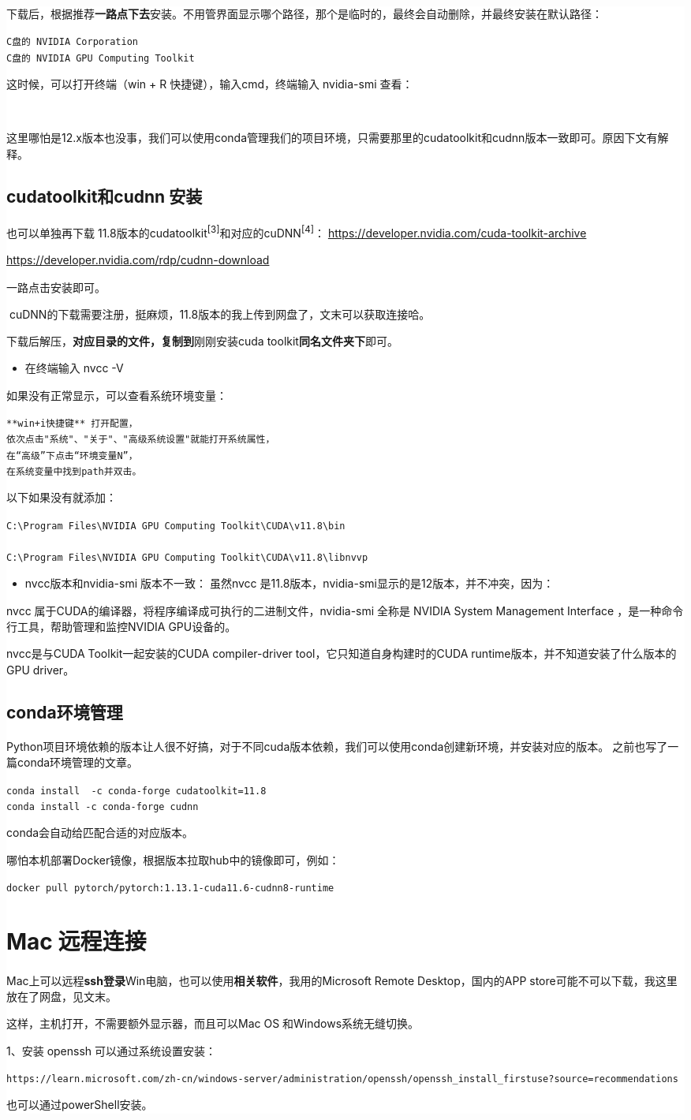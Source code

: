 <p data-tool="mdnice编辑器">下载后，根据推荐<strong>一路点下去</strong>安装。不用管界面显示哪个路径，那个是临时的，最终会自动删除，并最终安装在默认路径：</p>
<pre class="custom" data-tool="mdnice编辑器"><code class="hljs">C盘的&nbsp;NVIDIA&nbsp;Corporation<br>C盘的&nbsp;NVIDIA&nbsp;GPU&nbsp;Computing&nbsp;Toolkit<br></code></pre>
<p data-tool="mdnice编辑器">这时候，可以打开终端（win + R 快捷键），输入cmd，终端输入 nvidia-smi 查看：</p>
<figure data-tool="mdnice编辑器"><img src="https://files.mdnice.com/user/38578/20541106-d2b5-494c-a27a-4cb1d3f71783.png" alt=""></figure>
<p data-tool="mdnice编辑器">这里哪怕是12.x版本也没事，我们可以使用conda管理我们的项目环境，只需要那里的cudatoolkit和cudnn版本一致即可。原因下文有解释。</p>
<h2 data-tool="mdnice编辑器"><span class="prefix"></span><span class="content">cudatoolkit和cudnn 安装</span><span class="suffix"></span></h2>
<p data-tool="mdnice编辑器">也可以单独再下载 11.8版本的<span class="footnote-word">cudatoolkit</span><sup class="footnote-ref">[3]</sup>和对应的<span class="footnote-word">cuDNN</span><sup class="footnote-ref">[4]</sup>：
<a href="https://developer.nvidia.com/cuda-toolkit-archive">https://developer.nvidia.com/cuda-toolkit-archive</a></p>
<p data-tool="mdnice编辑器"><a href="https://developer.nvidia.com/rdp/cudnn-download">https://developer.nvidia.com/rdp/cudnn-download</a></p>
<p data-tool="mdnice编辑器">一路点击安装即可。</p>
<p data-tool="mdnice编辑器"><img src="https://files.mdnice.com/user/38578/89340968-fc48-457c-8a78-6d69e210544b.png" alt="">
cuDNN的下载需要注册，挺麻烦，11.8版本的我上传到网盘了，文末可以获取连接哈。</p>
<p data-tool="mdnice编辑器">下载后解压，<strong>对应目录的文件，复制到</strong>刚刚安装cuda toolkit<strong>同名文件夹下</strong>即可。</p>
<ul data-tool="mdnice编辑器">
<li><section>在终端输入 nvcc -V
<img src="https://files.mdnice.com/user/38578/c4053186-3ac0-45b2-abc1-e8e6b7c8430f.png" alt=""></section></li></ul>
<p data-tool="mdnice编辑器">如果没有正常显示，可以查看系统环境变量：</p>
<pre class="custom" data-tool="mdnice编辑器"><code class="hljs">**win+i快捷键**&nbsp;打开配置，<br>依次点击<span class="hljs-string">"系统"</span>、<span class="hljs-string">"关于"</span>、<span class="hljs-string">"高级系统设置"</span>就能打开系统属性，<br>在“高级”下点击“环境变量N”，<br>在系统变量中找到path并双击。&nbsp;<br></code></pre>
<p data-tool="mdnice编辑器">以下如果没有就添加：</p>
<pre class="custom" data-tool="mdnice编辑器"><code class="hljs">C:\Program&nbsp;Files\NVIDIA&nbsp;GPU&nbsp;Computing&nbsp;Toolkit\CUDA\v11.8\bin<br><br>C:\Program&nbsp;Files\NVIDIA&nbsp;GPU&nbsp;Computing&nbsp;Toolkit\CUDA\v11.8\libnvvp<br></code></pre>
<ul data-tool="mdnice编辑器">
<li><section>nvcc版本和nvidia-smi 版本不一致：
虽然nvcc 是11.8版本，nvidia-smi显示的是12版本，并不冲突，因为：</section></li></ul>
<p data-tool="mdnice编辑器">nvcc 属于CUDA的编译器，将程序编译成可执行的二进制文件，nvidia-smi 全称是 NVIDIA System Management Interface ，是一种命令行工具，帮助管理和监控NVIDIA GPU设备的。</p>
<p data-tool="mdnice编辑器">nvcc是与CUDA Toolkit一起安装的CUDA compiler-driver tool，它只知道自身构建时的CUDA runtime版本，并不知道安装了什么版本的GPU driver。</p>
<h2 data-tool="mdnice编辑器"><span class="prefix"></span><span class="content">conda环境管理</span><span class="suffix"></span></h2>
<p data-tool="mdnice编辑器">Python项目环境依赖的版本让人很不好搞，对于不同cuda版本依赖，我们可以使用conda创建新环境，并安装对应的版本。
之前也写了一篇conda环境管理的文章。</p>
<pre class="custom" data-tool="mdnice编辑器"><code class="hljs">conda&nbsp;install&nbsp;&nbsp;-c&nbsp;conda-forge&nbsp;cudatoolkit=11.8<br>conda&nbsp;install&nbsp;-c&nbsp;conda-forge&nbsp;cudnn<br></code></pre>
<p data-tool="mdnice编辑器">conda会自动给匹配合适的对应版本。</p>
<p data-tool="mdnice编辑器">哪怕本机部署Docker镜像，根据版本拉取hub中的镜像即可，例如：</p>
<pre class="custom" data-tool="mdnice编辑器"><code class="hljs">docker&nbsp;pull&nbsp;pytorch/pytorch:1.13.1-cuda11.6-cudnn8-runtime<br></code></pre>
<h1 data-tool="mdnice编辑器"><span class="prefix"></span><span class="content">Mac 远程连接</span><span class="suffix"></span></h1>
<p data-tool="mdnice编辑器">Mac上可以远程<strong>ssh登录</strong>Win电脑，也可以使用<strong>相关软件</strong>，我用的Microsoft Remote Desktop，国内的APP store可能不可以下载，我这里放在了网盘，见文末。</p>
<p data-tool="mdnice编辑器">这样，主机打开，不需要额外显示器，而且可以Mac OS 和Windows系统无缝切换。</p>
<p data-tool="mdnice编辑器">1、安装 openssh
可以通过系统设置安装：</p>
<pre class="custom" data-tool="mdnice编辑器"><code class="hljs">https://learn.microsoft.com/zh-cn/windows-server/administration/openssh/openssh_install_firstuse?<span class="hljs-built_in">source</span>=recommendations<br></code></pre>
<p data-tool="mdnice编辑器">也可以通过powerShell安装。</p>